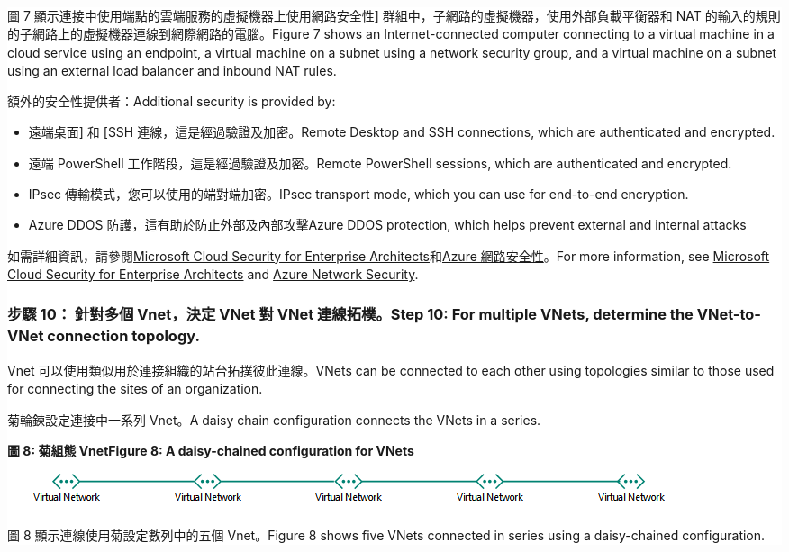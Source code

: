 <span data-ttu-id="dfe39-253">圖 7 顯示連接中使用端點的雲端服務的虛擬機器上使用網路安全性] 群組中，子網路的虛擬機器，使用外部負載平衡器和 NAT 的輸入的規則的子網路上的虛擬機器連線到網際網路的電腦。</span><span class="sxs-lookup"><span data-stu-id="dfe39-253">Figure 7 shows an Internet-connected computer connecting to a virtual machine in a cloud service using an endpoint, a virtual machine on a subnet using a network security group, and a virtual machine on a subnet using an external load balancer and inbound NAT rules.</span></span>
  
<span data-ttu-id="dfe39-254">額外的安全性提供者：</span><span class="sxs-lookup"><span data-stu-id="dfe39-254">Additional security is provided by:</span></span>
  
- <span data-ttu-id="dfe39-255">遠端桌面] 和 [SSH 連線，這是經過驗證及加密。</span><span class="sxs-lookup"><span data-stu-id="dfe39-255">Remote Desktop and SSH connections, which are authenticated and encrypted.</span></span>
    
- <span data-ttu-id="dfe39-256">遠端 PowerShell 工作階段，這是經過驗證及加密。</span><span class="sxs-lookup"><span data-stu-id="dfe39-256">Remote PowerShell sessions, which are authenticated and encrypted.</span></span>
    
- <span data-ttu-id="dfe39-257">IPsec 傳輸模式，您可以使用的端對端加密。</span><span class="sxs-lookup"><span data-stu-id="dfe39-257">IPsec transport mode, which you can use for end-to-end encryption.</span></span>
    
- <span data-ttu-id="dfe39-258">Azure DDOS 防護，這有助於防止外部及內部攻擊</span><span class="sxs-lookup"><span data-stu-id="dfe39-258">Azure DDOS protection, which helps prevent external and internal attacks</span></span>
    
<span data-ttu-id="dfe39-259">如需詳細資訊，請參閱[Microsoft Cloud Security for Enterprise Architects](https://aka.ms/cloudarchsecurity)和[Azure 網路安全性](https://azure.microsoft.com/blog/azure-network-security/)。</span><span class="sxs-lookup"><span data-stu-id="dfe39-259">For more information, see [Microsoft Cloud Security for Enterprise Architects](https://aka.ms/cloudarchsecurity) and [Azure Network Security](https://azure.microsoft.com/blog/azure-network-security/).</span></span>
  
### <a name="step-10-for-multiple-vnets-determine-the-vnet-to-vnet-connection-topology"></a><span data-ttu-id="dfe39-260">步驟 10： 針對多個 Vnet，決定 VNet 對 VNet 連線拓樸。</span><span class="sxs-lookup"><span data-stu-id="dfe39-260">Step 10: For multiple VNets, determine the VNet-to-VNet connection topology.</span></span>

<span data-ttu-id="dfe39-261">Vnet 可以使用類似用於連接組織的站台拓撲彼此連線。</span><span class="sxs-lookup"><span data-stu-id="dfe39-261">VNets can be connected to each other using topologies similar to those used for connecting the sites of an organization.</span></span>
  
<span data-ttu-id="dfe39-262">菊輪鍊設定連接中一系列 Vnet。</span><span class="sxs-lookup"><span data-stu-id="dfe39-262">A daisy chain configuration connects the VNets in a series.</span></span>
  
<span data-ttu-id="dfe39-263">**圖 8: 菊組態 Vnet**</span><span class="sxs-lookup"><span data-stu-id="dfe39-263">**Figure 8: A daisy-chained configuration for VNets**</span></span>

![圖 8：Azure 虛擬網路的菊輪鍊設定](media/264d5dd4-06c5-483f-9428-a18cc1f68ac1.png)
  
<span data-ttu-id="dfe39-265">圖 8 顯示連線使用菊設定數列中的五個 Vnet。</span><span class="sxs-lookup"><span data-stu-id="dfe39-265">Figure 8 shows five VNets connected in series using a daisy-chained configuration.</span></span>
  